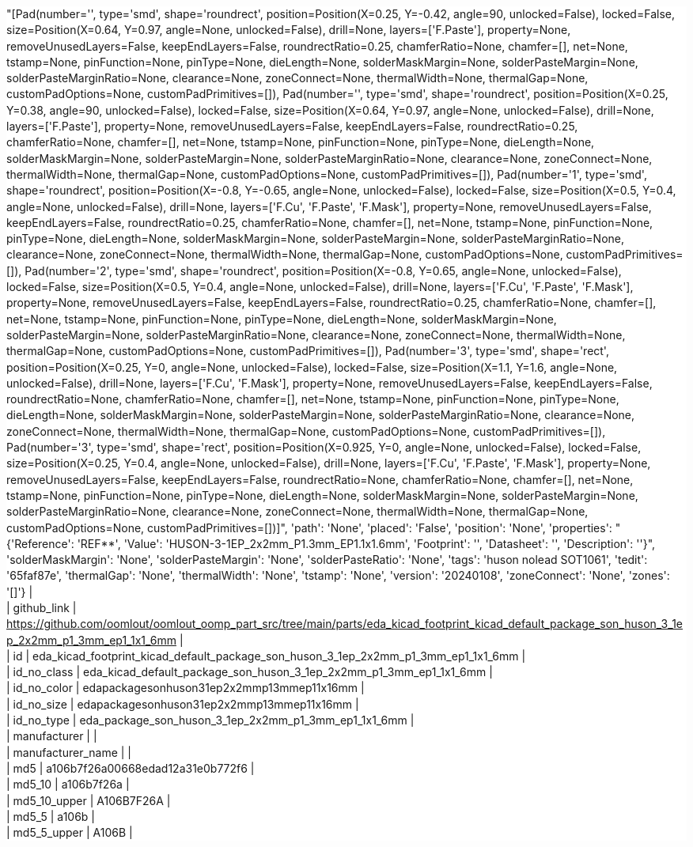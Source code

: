 "[Pad(number='', type='smd', shape='roundrect', position=Position(X=0.25, Y=-0.42, angle=90, unlocked=False), locked=False, size=Position(X=0.64, Y=0.97, angle=None, unlocked=False), drill=None, layers=['F.Paste'], property=None, removeUnusedLayers=False, keepEndLayers=False, roundrectRatio=0.25, chamferRatio=None, chamfer=[], net=None, tstamp=None, pinFunction=None, pinType=None, dieLength=None, solderMaskMargin=None, solderPasteMargin=None, solderPasteMarginRatio=None, clearance=None, zoneConnect=None, thermalWidth=None, thermalGap=None, customPadOptions=None, customPadPrimitives=[]), Pad(number='', type='smd', shape='roundrect', position=Position(X=0.25, Y=0.38, angle=90, unlocked=False), locked=False, size=Position(X=0.64, Y=0.97, angle=None, unlocked=False), drill=None, layers=['F.Paste'], property=None, removeUnusedLayers=False, keepEndLayers=False, roundrectRatio=0.25, chamferRatio=None, chamfer=[], net=None, tstamp=None, pinFunction=None, pinType=None, dieLength=None, solderMaskMargin=None, solderPasteMargin=None, solderPasteMarginRatio=None, clearance=None, zoneConnect=None, thermalWidth=None, thermalGap=None, customPadOptions=None, customPadPrimitives=[]), Pad(number='1', type='smd', shape='roundrect', position=Position(X=-0.8, Y=-0.65, angle=None, unlocked=False), locked=False, size=Position(X=0.5, Y=0.4, angle=None, unlocked=False), drill=None, layers=['F.Cu', 'F.Paste', 'F.Mask'], property=None, removeUnusedLayers=False, keepEndLayers=False, roundrectRatio=0.25, chamferRatio=None, chamfer=[], net=None, tstamp=None, pinFunction=None, pinType=None, dieLength=None, solderMaskMargin=None, solderPasteMargin=None, solderPasteMarginRatio=None, clearance=None, zoneConnect=None, thermalWidth=None, thermalGap=None, customPadOptions=None, customPadPrimitives=[]), Pad(number='2', type='smd', shape='roundrect', position=Position(X=-0.8, Y=0.65, angle=None, unlocked=False), locked=False, size=Position(X=0.5, Y=0.4, angle=None, unlocked=False), drill=None, layers=['F.Cu', 'F.Paste', 'F.Mask'], property=None, removeUnusedLayers=False, keepEndLayers=False, roundrectRatio=0.25, chamferRatio=None, chamfer=[], net=None, tstamp=None, pinFunction=None, pinType=None, dieLength=None, solderMaskMargin=None, solderPasteMargin=None, solderPasteMarginRatio=None, clearance=None, zoneConnect=None, thermalWidth=None, thermalGap=None, customPadOptions=None, customPadPrimitives=[]), Pad(number='3', type='smd', shape='rect', position=Position(X=0.25, Y=0, angle=None, unlocked=False), locked=False, size=Position(X=1.1, Y=1.6, angle=None, unlocked=False), drill=None, layers=['F.Cu', 'F.Mask'], property=None, removeUnusedLayers=False, keepEndLayers=False, roundrectRatio=None, chamferRatio=None, chamfer=[], net=None, tstamp=None, pinFunction=None, pinType=None, dieLength=None, solderMaskMargin=None, solderPasteMargin=None, solderPasteMarginRatio=None, clearance=None, zoneConnect=None, thermalWidth=None, thermalGap=None, customPadOptions=None, customPadPrimitives=[]), Pad(number='3', type='smd', shape='rect', position=Position(X=0.925, Y=0, angle=None, unlocked=False), locked=False, size=Position(X=0.25, Y=0.4, angle=None, unlocked=False), drill=None, layers=['F.Cu', 'F.Paste', 'F.Mask'], property=None, removeUnusedLayers=False, keepEndLayers=False, roundrectRatio=None, chamferRatio=None, chamfer=[], net=None, tstamp=None, pinFunction=None, pinType=None, dieLength=None, solderMaskMargin=None, solderPasteMargin=None, solderPasteMarginRatio=None, clearance=None, zoneConnect=None, thermalWidth=None, thermalGap=None, customPadOptions=None, customPadPrimitives=[])]", 'path': 'None', 'placed': 'False', 'position': 'None', 'properties': "{'Reference': 'REF**', 'Value': 'HUSON-3-1EP_2x2mm_P1.3mm_EP1.1x1.6mm', 'Footprint': '', 'Datasheet': '', 'Description': ''}", 'solderMaskMargin': 'None', 'solderPasteMargin': 'None', 'solderPasteRatio': 'None', 'tags': 'huson nolead SOT1061', 'tedit': '65faf87e', 'thermalGap': 'None', 'thermalWidth': 'None', 'tstamp': 'None', 'version': '20240108', 'zoneConnect': 'None', 'zones': '[]'} |  
| github_link | https://github.com/oomlout/oomlout_oomp_part_src/tree/main/parts/eda_kicad_footprint_kicad_default_package_son_huson_3_1ep_2x2mm_p1_3mm_ep1_1x1_6mm |  
| id | eda_kicad_footprint_kicad_default_package_son_huson_3_1ep_2x2mm_p1_3mm_ep1_1x1_6mm |  
| id_no_class | eda_kicad_default_package_son_huson_3_1ep_2x2mm_p1_3mm_ep1_1x1_6mm |  
| id_no_color | edapackagesonhuson31ep2x2mmp13mmep11x16mm |  
| id_no_size | edapackagesonhuson31ep2x2mmp13mmep11x16mm |  
| id_no_type | eda_package_son_huson_3_1ep_2x2mm_p1_3mm_ep1_1x1_6mm |  
| manufacturer |  |  
| manufacturer_name |  |  
| md5 | a106b7f26a00668edad12a31e0b772f6 |  
| md5_10 | a106b7f26a |  
| md5_10_upper | A106B7F26A |  
| md5_5 | a106b |  
| md5_5_upper | A106B |  
